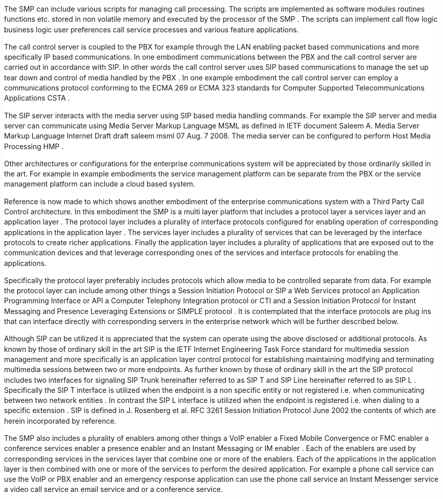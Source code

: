 The SMP can include various scripts for managing call processing. The scripts are implemented as software modules routines functions etc. stored in non volatile memory and executed by the processor of the SMP . The scripts can implement call flow logic business logic user preferences call service processes and various feature applications.

The call control server is coupled to the PBX for example through the LAN enabling packet based communications and more specifically IP based communications. In one embodiment communications between the PBX and the call control server are carried out in accordance with SIP. In other words the call control server uses SIP based communications to manage the set up tear down and control of media handled by the PBX . In one example embodiment the call control server can employ a communications protocol conforming to the ECMA 269 or ECMA 323 standards for Computer Supported Telecommunications Applications CSTA .

The SIP server interacts with the media server using SIP based media handling commands. For example the SIP server and media server can communicate using Media Server Markup Language MSML as defined in IETF document Saleem A. Media Server Markup Language Internet Draft draft saleem msml 07 Aug. 7 2008. The media server can be configured to perform Host Media Processing HMP .

Other architectures or configurations for the enterprise communications system will be appreciated by those ordinarily skilled in the art. For example in example embodiments the service management platform can be separate from the PBX or the service management platform can include a cloud based system.

Reference is now made to which shows another embodiment of the enterprise communications system with a Third Party Call Control architecture. In this embodiment the SMP is a multi layer platform that includes a protocol layer a services layer and an application layer . The protocol layer includes a plurality of interface protocols configured for enabling operation of corresponding applications in the application layer . The services layer includes a plurality of services that can be leveraged by the interface protocols to create richer applications. Finally the application layer includes a plurality of applications that are exposed out to the communication devices and that leverage corresponding ones of the services and interface protocols for enabling the applications.

Specifically the protocol layer preferably includes protocols which allow media to be controlled separate from data. For example the protocol layer can include among other things a Session Initiation Protocol or SIP a Web Services protocol an Application Programming Interface or API a Computer Telephony Integration protocol or CTI and a Session Initiation Protocol for Instant Messaging and Presence Leveraging Extensions or SIMPLE protocol . It is contemplated that the interface protocols are plug ins that can interface directly with corresponding servers in the enterprise network which will be further described below.

Although SIP can be utilized it is appreciated that the system can operate using the above disclosed or additional protocols. As known by those of ordinary skill in the art SIP is the IETF Internet Engineering Task Force standard for multimedia session management and more specifically is an application layer control protocol for establishing maintaining modifying and terminating multimedia sessions between two or more endpoints. As further known by those of ordinary skill in the art the SIP protocol includes two interfaces for signaling SIP Trunk hereinafter referred to as SIP T and SIP Line hereinafter referred to as SIP L . Specifically the SIP T interface is utilized when the endpoint is a non specific entity or not registered i.e. when communicating between two network entities . In contrast the SIP L interface is utilized when the endpoint is registered i.e. when dialing to a specific extension . SIP is defined in J. Rosenberg et al. RFC 3261 Session Initiation Protocol June 2002 the contents of which are herein incorporated by reference.

The SMP also includes a plurality of enablers among other things a VoIP enabler a Fixed Mobile Convergence or FMC enabler a conference services enabler a presence enabler and an Instant Messaging or IM enabler . Each of the enablers are used by corresponding services in the services layer that combine one or more of the enablers. Each of the applications in the application layer is then combined with one or more of the services to perform the desired application. For example a phone call service can use the VoIP or PBX enabler and an emergency response application can use the phone call service an Instant Messenger service a video call service an email service and or a conference service.
